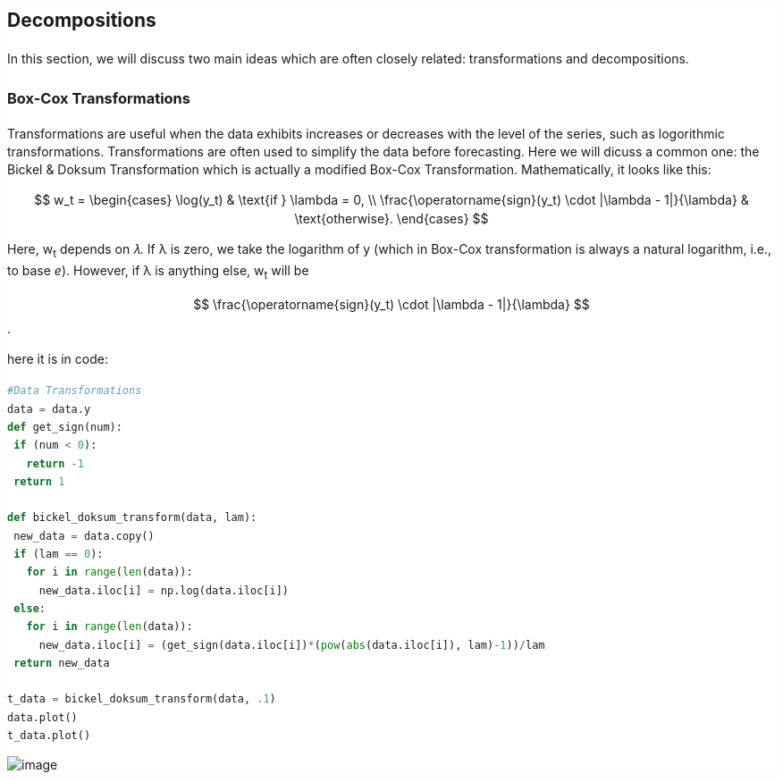
## Decompositions

In this section, we will discuss two main ideas which are often closely related: transformations and decompositions. 

### Box-Cox Transformations

Transformations are useful when the data exhibits increases or decreases with the level of the series, such as logorithmic transformations. Transformations are often used to simplify the data before forecasting. Here we will dicuss a common one: the Bickel & Doksum Transformation which is actually a modified Box-Cox Transformation. Mathematically, it looks like this:

$$
w_t =
\begin{cases}
    \log(y_t) & \text{if } \lambda = 0, \\
    \frac{\operatorname{sign}(y_t) \cdot |\lambda - 1|}{\lambda} & \text{otherwise}.
\end{cases}
$$

Here, w<sub>t</sub> depends on 𝜆. If λ is zero, we take the logarithm of y (which in Box-Cox transformation is always a natural logarithm, i.e., to base _e_). However, if λ is anything else, w<sub>t</sub> will be 

$$ 
\frac{\operatorname{sign}(y_t) \cdot |\lambda - 1|}{\lambda} 
$$.


here it is in code:
 ```python
#Data Transformations
data = data.y
def get_sign(num):
  if (num < 0):
    return -1
  return 1

def bickel_doksum_transform(data, lam):
  new_data = data.copy()
  if (lam == 0):
    for i in range(len(data)):
      new_data.iloc[i] = np.log(data.iloc[i])
  else:
    for i in range(len(data)):
      new_data.iloc[i] = (get_sign(data.iloc[i])*(pow(abs(data.iloc[i]), lam)-1))/lam
  return new_data

t_data = bickel_doksum_transform(data, .1)
data.plot()
t_data.plot()
```
![image](https://github.com/user-attachments/assets/8e8b38b4-1aa0-4a4e-bae7-eaba83952ea4)
